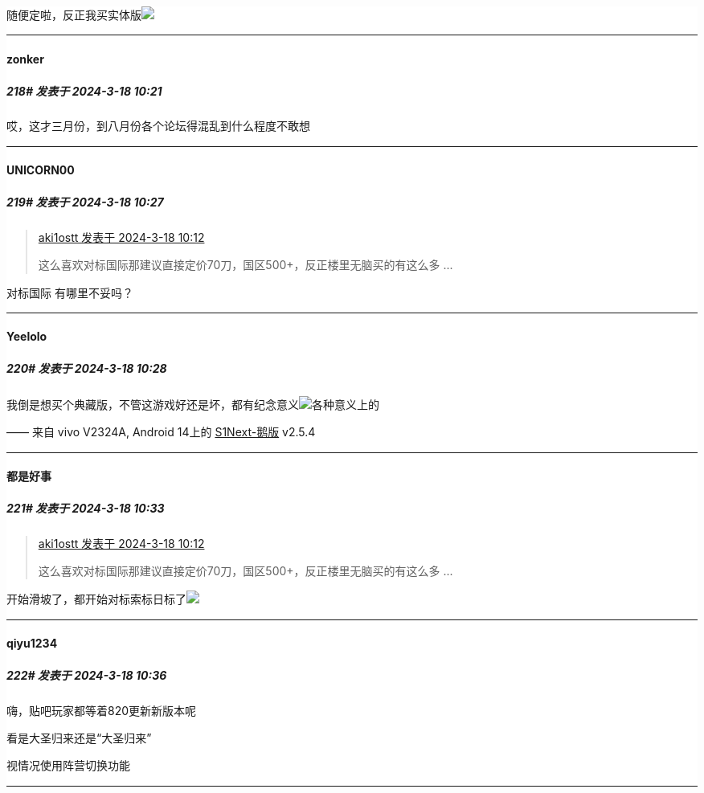 随便定啦，反正我买实体版<img src="https://static.saraba1st.com/image/smiley/face2017/067.png" referrerpolicy="no-referrer">

*****

####  zonker  
##### 218#       发表于 2024-3-18 10:21

哎，这才三月份，到八月份各个论坛得混乱到什么程度不敢想


*****

####  UNICORN00  
##### 219#       发表于 2024-3-18 10:27

<blockquote><a href="httphttps://bbs.saraba1st.com/2b/forum.php?mod=redirect&amp;goto=findpost&amp;pid=64286710&amp;ptid=2175897" target="_blank">aki1ostt 发表于 2024-3-18 10:12</a>

这么喜欢对标国际那建议直接定价70刀，国区500+，反正楼里无脑买的有这么多 ...</blockquote>
对标国际 有哪里不妥吗？

*****

####  Yeelolo  
##### 220#       发表于 2024-3-18 10:28

我倒是想买个典藏版，不管这游戏好还是坏，都有纪念意义<img src="https://static.saraba1st.com/image/smiley/face2017/064.png" referrerpolicy="no-referrer">各种意义上的

—— 来自 vivo V2324A, Android 14上的 [S1Next-鹅版](https://github.com/ykrank/S1-Next/releases) v2.5.4

*****

####  都是好事  
##### 221#       发表于 2024-3-18 10:33

<blockquote><a href="httphttps://bbs.saraba1st.com/2b/forum.php?mod=redirect&amp;goto=findpost&amp;pid=64286710&amp;ptid=2175897" target="_blank">aki1ostt 发表于 2024-3-18 10:12</a>

这么喜欢对标国际那建议直接定价70刀，国区500+，反正楼里无脑买的有这么多 ...</blockquote>
开始滑坡了，都开始对标索标日标了<img src="https://static.saraba1st.com/image/smiley/face2017/067.png" referrerpolicy="no-referrer">


*****

####  qiyu1234  
##### 222#       发表于 2024-3-18 10:36

嗨，贴吧玩家都等着820更新新版本呢

看是大圣归来还是“大圣归来”

视情况使用阵营切换功能


*****
